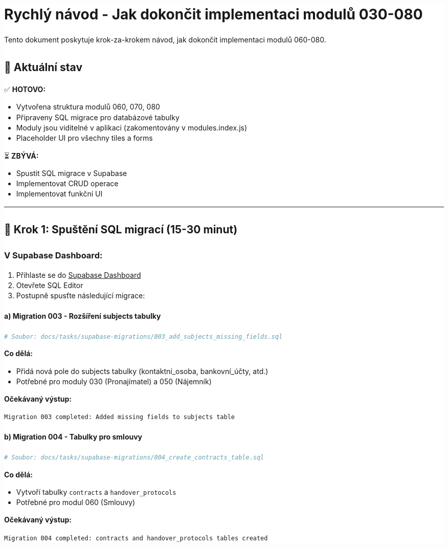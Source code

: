 # Rychlý návod - Jak dokončit implementaci modulů 030-080

Tento dokument poskytuje krok-za-krokem návod, jak dokončit implementaci modulů 060-080.

## 🚀 Aktuální stav

✅ **HOTOVO:**
- Vytvořena struktura modulů 060, 070, 080
- Připraveny SQL migrace pro databázové tabulky
- Moduly jsou viditelné v aplikaci (zakomentovány v modules.index.js)
- Placeholder UI pro všechny tiles a forms

⏳ **ZBÝVÁ:**
- Spustit SQL migrace v Supabase
- Implementovat CRUD operace
- Implementovat funkční UI

---

## 📝 Krok 1: Spuštění SQL migrací (15-30 minut)

### V Supabase Dashboard:

1. Přihlaste se do [Supabase Dashboard](https://supabase.com)
2. Otevřete SQL Editor
3. Postupně spusťte následující migrace:

#### a) Migration 003 - Rozšíření subjects tabulky
```bash
# Soubor: docs/tasks/supabase-migrations/003_add_subjects_missing_fields.sql
```
**Co dělá:**
- Přidá nová pole do subjects tabulky (kontaktní_osoba, bankovní_účty, atd.)
- Potřebné pro moduly 030 (Pronajímatel) a 050 (Nájemník)

**Očekávaný výstup:**
```
Migration 003 completed: Added missing fields to subjects table
```

#### b) Migration 004 - Tabulky pro smlouvy
```bash
# Soubor: docs/tasks/supabase-migrations/004_create_contracts_table.sql
```
**Co dělá:**
- Vytvoří tabulky `contracts` a `handover_protocols`
- Potřebné pro modul 060 (Smlouvy)

**Očekávaný výstup:**
```
Migration 004 completed: contracts and handover_protocols tables created
```
